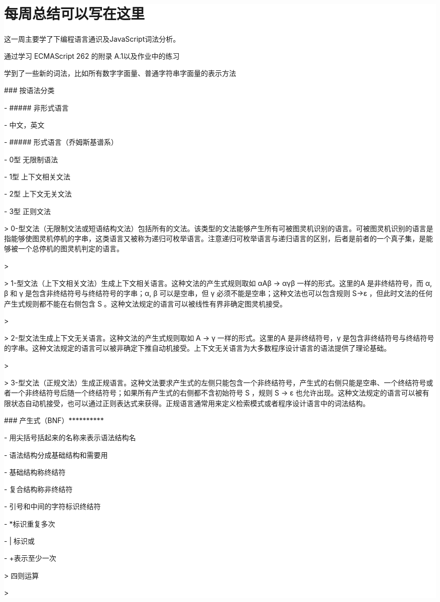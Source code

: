 # 每周总结可以写在这里
这一周主要学了下编程语言通识及JavaScript词法分析。

通过学习 ECMAScript 262 的附录 A.1以及作业中的练习

学到了一些新的词法，比如所有数字字面量、普通字符串字面量的表示方法

\### 按语法分类

\- ##### 非形式语言

\- 中文，英文

\- ##### 形式语言（乔姆斯基谱系）

\- 0型 无限制语法

\- 1型 上下文相关文法

\- 2型 上下文无关文法

\- 3型 正则文法

\> 0-型文法（无限制文法或短语结构文法）包括所有的文法。该类型的文法能够产生所有可被图灵机识别的语言。可被图灵机识别的语言是指能够使图灵机停机的字串，这类语言又被称为递归可枚举语言。注意递归可枚举语言与递归语言的区别，后者是前者的一个真子集，是能够被一个总停机的图灵机判定的语言。

\>

\> 1-型文法（上下文相关文法）生成上下文相关语言。这种文法的产生式规则取如 αAβ -> αγβ 一样的形式。这里的A 是非终结符号，而 α, β 和 γ 是包含非终结符号与终结符号的字串；α, β 可以是空串，但 γ 必须不能是空串；这种文法也可以包含规则 S->ε ，但此时文法的任何产生式规则都不能在右侧包含 S 。这种文法规定的语言可以被线性有界非确定图灵机接受。

\>

\> 2-型文法生成上下文无关语言。这种文法的产生式规则取如 A -> γ 一样的形式。这里的A 是非终结符号，γ 是包含非终结符号与终结符号的字串。这种文法规定的语言可以被非确定下推自动机接受。上下文无关语言为大多数程序设计语言的语法提供了理论基础。

\>

\> 3-型文法（正规文法）生成正规语言。这种文法要求产生式的左侧只能包含一个非终结符号，产生式的右侧只能是空串、一个终结符号或者一个非终结符号后随一个终结符号；如果所有产生式的右侧都不含初始符号 S ，规则 S -> ε 也允许出现。这种文法规定的语言可以被有限状态自动机接受，也可以通过正则表达式来获得。正规语言通常用来定义检索模式或者程序设计语言中的词法结构。

\### 产生式（BNF）**********

\- 用尖括号括起来的名称来表示语法结构名

\- 语法结构分成基础结构和需要用

\- 基础结构称终结符

\- 复合结构称非终结符

\- 引号和中间的字符标识终结符

\- *标识重复多次

\- | 标识或

\- +表示至少一次

\> 四则运算

\>
